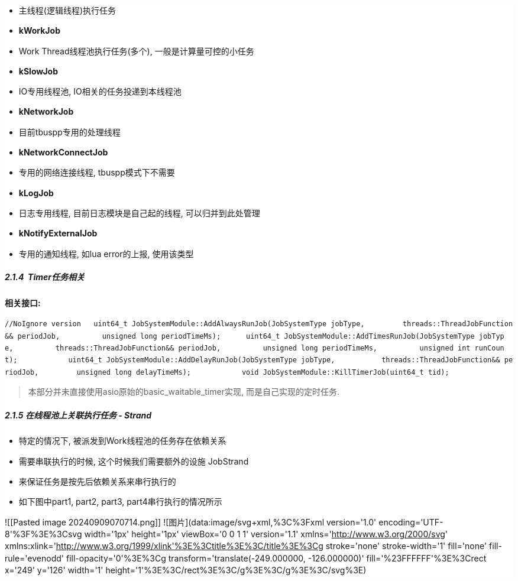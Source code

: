 
- 主线程(逻辑线程)执行任务
    

- **kWorkJob**
    

- Work Thread线程池执行任务(多个), 一般是计算量可控的小任务
    

- **kSlowJob**
    

- IO专用线程池, IO相关的任务投递到本线程池
    

- **kNetworkJob**
    

- 目前tbuspp专用的处理线程
    

- **kNetworkConnectJob**
    

- 专用的网络连接线程, tbuspp模式下不需要
    

- **kLogJob**
    

- 日志专用线程, 目前日志模块是自己起的线程, 可以归并到此处管理
    

- **kNotifyExternalJob**
    

- 专用的通知线程, 如lua error的上报, 使用该类型
    

##### 2.1.4  Timer任务相关

**相关接口:**

`//NoIgnore version   uint64_t JobSystemModule::AddAlwaysRunJob(JobSystemType jobType,         threads::ThreadJobFunction&& periodJob,          unsigned long periodTimeMs);      uint64_t JobSystemModule::AddTimesRunJob(JobSystemType jobType,          threads::ThreadJobFunction&& periodJob,          unsigned long periodTimeMs,          unsigned int runCount);            uint64_t JobSystemModule::AddDelayRunJob(JobSystemType jobType,           threads::ThreadJobFunction&& periodJob,         unsigned long delayTimeMs);            void JobSystemModule::KillTimerJob(uint64_t tid);   `

> 本部分并未直接使用asio原始的basic_waitable_timer实现, 而是自己实现的定时任务.

##### 2.1.5 在线程池上关联执行任务 - Strand

- 特定的情况下, 被派发到Work线程池的任务存在依赖关系
    
- 需要串联执行的时候, 这个时候我们需要额外的设施 JobStrand
    
- 来保证任务是按先后依赖关系来串行执行的
    
- 如下图中part1, part2, part3, part4串行执行的情况所示
    
![[Pasted image 20240909070714.png]]
![图片](data:image/svg+xml,%3C%3Fxml version='1.0' encoding='UTF-8'%3F%3E%3Csvg width='1px' height='1px' viewBox='0 0 1 1' version='1.1' xmlns='http://www.w3.org/2000/svg' xmlns:xlink='http://www.w3.org/1999/xlink'%3E%3Ctitle%3E%3C/title%3E%3Cg stroke='none' stroke-width='1' fill='none' fill-rule='evenodd' fill-opacity='0'%3E%3Cg transform='translate(-249.000000, -126.000000)' fill='%23FFFFFF'%3E%3Crect x='249' y='126' width='1' height='1'%3E%3C/rect%3E%3C/g%3E%3C/g%3E%3C/svg%3E)
